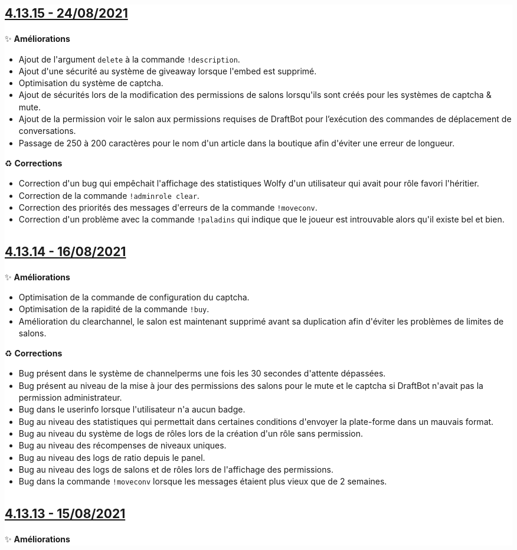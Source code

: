 ## [**4.13.15 - 24/08/2021**](https://discord.com/channels/422112414964908042/599942732559024138/879495954565308506)

✨ **Améliorations**

- Ajout de l'argument `delete` à la commande `!description`.
- Ajout d'une sécurité au système de giveaway lorsque l'embed est supprimé.
- Optimisation du système de captcha.
- Ajout de sécurités lors de la modification des permissions de salons lorsqu'ils sont créés pour les systèmes de captcha & mute.
- Ajout de la permission voir le salon aux permissions requises de DraftBot pour l’exécution des commandes de déplacement de conversations.
- Passage de 250 à 200 caractères pour le nom d'un article dans la boutique afin d'éviter une erreur de longueur.

♻️ **Corrections**

- Correction d'un bug qui empêchait l'affichage des statistiques Wolfy d'un utilisateur qui avait pour rôle favori l'héritier.
- Correction de la commande `!adminrole clear`.
- Correction des priorités des messages d'erreurs de la commande `!moveconv`.
- Correction d'un problème avec la commande `!paladins` qui indique que le joueur est introuvable alors qu'il existe bel et bien.

## [**4.13.14 - 16/08/2021**](https://discord.com/channels/422112414964908042/599942732559024138/876830777453727744)

✨ **Améliorations**

- Optimisation de la commande de configuration du captcha.
- Optimisation de la rapidité de la commande `!buy`.
- Amélioration du clearchannel, le salon est maintenant supprimé avant sa duplication afin d'éviter les problèmes de limites de salons.

♻️ **Corrections**

- Bug présent dans le système de channelperms une fois les 30 secondes d'attente dépassées.
- Bug présent au niveau de la mise à jour des permissions des salons pour le mute et le captcha si DraftBot n'avait pas la permission administrateur.
- Bug dans le userinfo lorsque l'utilisateur n'a aucun badge.
- Bug au niveau des statistiques qui permettait dans certaines conditions d'envoyer la plate-forme dans un mauvais format.
- Bug au niveau du système de logs de rôles lors de la création d'un rôle sans permission.
- Bug au niveau des récompenses de niveaux uniques.
- Bug au niveau des logs de ratio depuis le panel.
- Bug au niveau des logs de salons et de rôles lors de l'affichage des permissions.
- Bug dans la commande `!moveconv` lorsque les messages étaient plus vieux que de 2 semaines.

## [**4.13.13 - 15/08/2021**](https://discord.com/channels/422112414964908042/599942732559024138/876244147776913458)

✨ **Améliorations**
